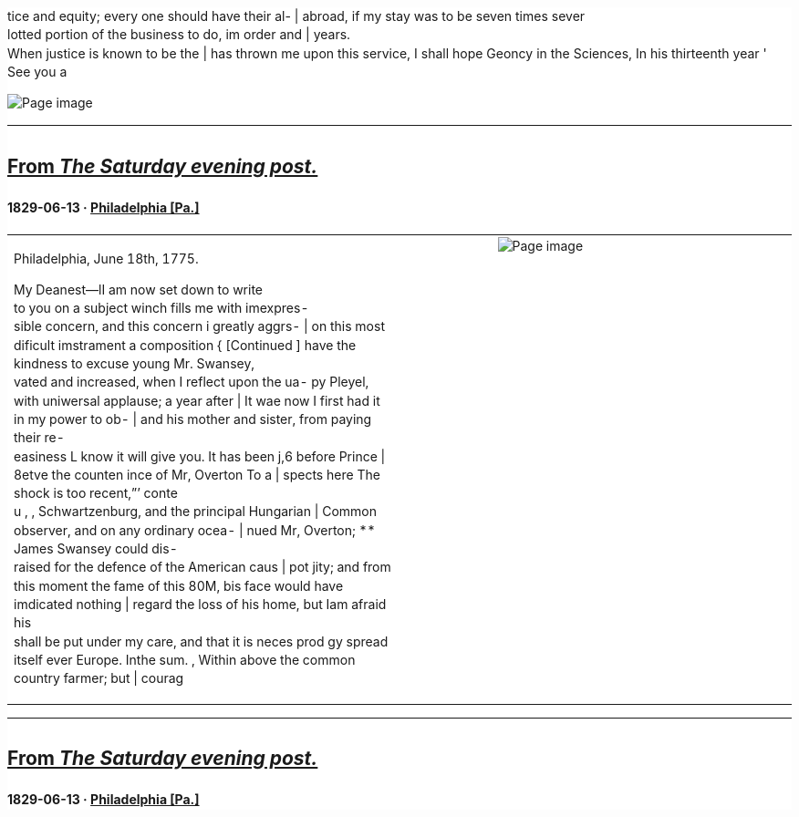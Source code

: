tice and equity; every one should have their al- | abroad, if my stay was to be seven times sever  
lotted portion of the business to do, im order and | years.  
When justice is known to be the | has thrown me upon this service, I shall hope Geoncy in the Sciences, In his thirteenth year &#x27; See you a
</td><td style="width: 50%; max-height: 75%; margin: auto; display: block;">
<img alt="Page image" src="https://iiif.archive.org/image/iiif/2/sim_saturday-evening-post_1829-06-13_8_411%2Fsim_saturday-evening-post_1829-06-13_8_411_jp2.zip%2Fsim_saturday-evening-post_1829-06-13_8_411_jp2%2Fsim_saturday-evening-post_1829-06-13_8_411_0000.jp2/pct:15.636991557943208,70.23809523809524,47.966231772831925,1.681547619047619/600,/0/default.jpg"/>
</td>
</tr></table>

---

## [From _The Saturday evening post._](https://archive.org/details/sim_saturday-evening-post_1829-06-13_8_411/page/n0/mode/1up?view=theater)

#### 1829-06-13 &middot; [Philadelphia [Pa.]](http://dbpedia.org/resource/Philadelphia)

<table style="width: 100%;"><tr><td style="width: 50%">

  
  
Philadelphia, June 18th, 1775.  
  
My Deanest—lI am now set down to write  
to you on a subject winch fills me with imexpres-  
sible concern, and this concern i greatly aggrs- | on this most dificult imstrament a composition { [Continued ] have the kindness to excuse young Mr. Swansey,  
vated and increased, when I reflect upon the ua- py Pleyel, with uniwersal applause; a year after | It wae now I first had it in my power to ob- | and his mother and sister, from paying their re-  
easiness L know it will give you. It has been j,6 before Prince | 8etve the counten ince of Mr, Overton To a | spects here The shock is too recent,”’ conte  
u , , Schwartzenburg, and the principal Hungarian | Common observer, and on any ordinary ocea- | nued Mr, Overton; ** James Swansey could dis-  
raised for the defence of the American caus | pot jity; and from this moment the fame of this 80M, bis face would have imdicated nothing | regard the loss of his home, but Iam afraid his  
shall be put under my care, and that it is neces prod gy spread itself ever Europe. Inthe sum. , Within above the common country farmer; but | courag
</td><td style="width: 50%; max-height: 75%; margin: auto; display: block;">
<img alt="Page image" src="https://iiif.archive.org/image/iiif/2/sim_saturday-evening-post_1829-06-13_8_411%2Fsim_saturday-evening-post_1829-06-13_8_411_jp2.zip%2Fsim_saturday-evening-post_1829-06-13_8_411_jp2%2Fsim_saturday-evening-post_1829-06-13_8_411_0000.jp2/pct:30.372217958557176,60.148809523809526,57.69378357636224,4.657738095238095/600,/0/default.jpg"/>
</td>
</tr></table>

---

## [From _The Saturday evening post._](https://archive.org/details/sim_saturday-evening-post_1829-06-13_8_411/page/n0/mode/1up?view=theater)

#### 1829-06-13 &middot; [Philadelphia [Pa.]](http://dbpedia.org/resource/Philadelphia)
